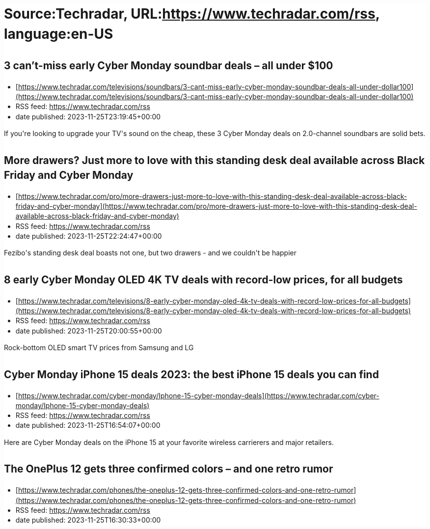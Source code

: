 # Source:Techradar, URL:https://www.techradar.com/rss, language:en-US

## 3 can’t-miss early Cyber Monday soundbar deals – all under $100
 - [https://www.techradar.com/televisions/soundbars/3-cant-miss-early-cyber-monday-soundbar-deals-all-under-dollar100](https://www.techradar.com/televisions/soundbars/3-cant-miss-early-cyber-monday-soundbar-deals-all-under-dollar100)
 - RSS feed: https://www.techradar.com/rss
 - date published: 2023-11-25T23:19:45+00:00

If you're looking to upgrade your TV's sound on the cheap, these 3 Cyber Monday deals on 2.0-channel soundbars are solid bets.

## More drawers? Just more to love with this standing desk deal available across Black Friday and Cyber Monday
 - [https://www.techradar.com/pro/more-drawers-just-more-to-love-with-this-standing-desk-deal-available-across-black-friday-and-cyber-monday](https://www.techradar.com/pro/more-drawers-just-more-to-love-with-this-standing-desk-deal-available-across-black-friday-and-cyber-monday)
 - RSS feed: https://www.techradar.com/rss
 - date published: 2023-11-25T22:24:47+00:00

Fezibo's standing desk deal boasts not one, but two drawers - and we couldn't be happier

## 8 early Cyber Monday OLED 4K TV deals with record-low prices, for all budgets
 - [https://www.techradar.com/televisions/8-early-cyber-monday-oled-4k-tv-deals-with-record-low-prices-for-all-budgets](https://www.techradar.com/televisions/8-early-cyber-monday-oled-4k-tv-deals-with-record-low-prices-for-all-budgets)
 - RSS feed: https://www.techradar.com/rss
 - date published: 2023-11-25T20:00:55+00:00

Rock-bottom OLED smart TV prices from Samsung and LG

## Cyber Monday iPhone 15 deals 2023: the best iPhone 15 deals you can find
 - [https://www.techradar.com/cyber-monday/Iphone-15-cyber-monday-deals](https://www.techradar.com/cyber-monday/Iphone-15-cyber-monday-deals)
 - RSS feed: https://www.techradar.com/rss
 - date published: 2023-11-25T16:54:07+00:00

Here are Cyber Monday deals on the iPhone 15 at your favorite wireless carrierers and major retailers.

## The OnePlus 12 gets three confirmed colors – and one retro rumor
 - [https://www.techradar.com/phones/the-oneplus-12-gets-three-confirmed-colors-and-one-retro-rumor](https://www.techradar.com/phones/the-oneplus-12-gets-three-confirmed-colors-and-one-retro-rumor)
 - RSS feed: https://www.techradar.com/rss
 - date published: 2023-11-25T16:30:33+00:00
